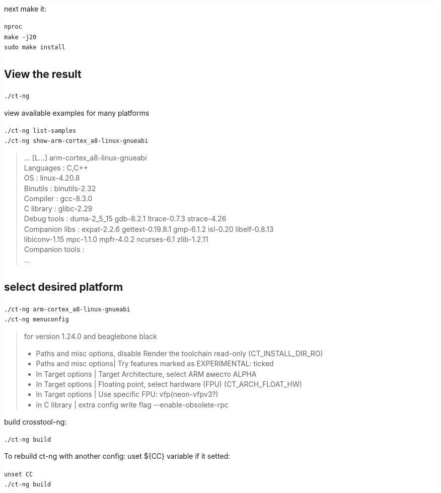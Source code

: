 next make it:
```
nproc
make -j20
sudo make install
```

## View the result
```
./ct-ng
```
view available examples for many platforms
```
./ct-ng list-samples
./ct-ng show-arm-cortex_a8-linux-gnueabi
```
> ...
> [L...]   arm-cortex_a8-linux-gnueabi  
>    Languages       : C,C++  
>    OS              : linux-4.20.8  
>    Binutils        : binutils-2.32  
>    Compiler        : gcc-8.3.0  
>    C library       : glibc-2.29  
>    Debug tools     : duma-2_5_15 gdb-8.2.1 ltrace-0.7.3 strace-4.26  
>    Companion libs  : expat-2.2.6 gettext-0.19.8.1 gmp-6.1.2 isl-0.20 libelf-0.8.13   
>                      libiconv-1.15 mpc-1.1.0 mpfr-4.0.2 ncurses-6.1 zlib-1.2.11  
>    Companion tools :  
>...

## select desired platform
```
./ct-ng arm-cortex_a8-linux-gnueabi
./ct-ng menuconfig
```
> for version 1.24.0 and beaglebone black
> - Paths and misc options, disable Render the toolchain read-only
> (CT_INSTALL_DIR_RO)
> - Paths and misc options| Try features marked as EXPERIMENTAL: ticked
> - In Target options | Target Architecture, select ARM вместо ALPHA
> - In Target options | Floating point, select hardware (FPU) (CT_ARCH_FLOAT_HW)
> - In Target options | Use specific FPU: vfp(neon-vfpv3?)
> - in C library | extra config write flag --enable-obsolete-rpc


build crosstool-ng:
```
./ct-ng build
```

To rebuild ct-ng with another config:
uset ${CC} variable if it setted:
```
unset CC
./ct-ng build
```
